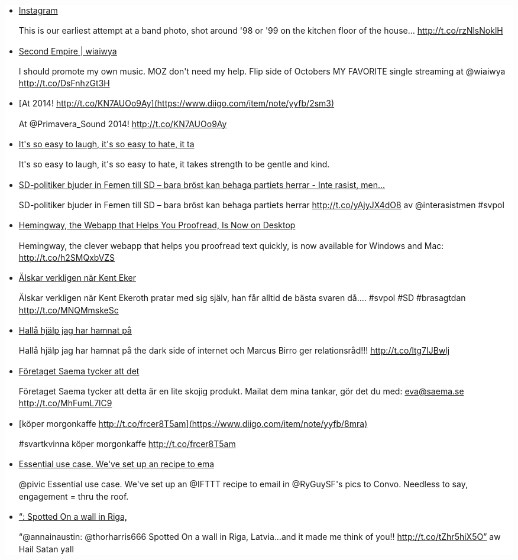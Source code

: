 - [Instagram](http://instagram.com/p/q1a-QuA8OH/)
    
    This is our earliest attempt at a band photo, shot around '98 or '99 on the kitchen floor of the house… http://t.co/rzNlsNoklH
    
- [Second Empire | wiaiwya](http://wiaiwya.bandcamp.com/album/second-empire)
    
    I should promote my own music. MOZ don't need my help. Flip side of Octobers MY FAVORITE single streaming at @wiaiwya http://t.co/DsFnhzGt3H
    
- [At 2014! http://t.co/KN7AUOo9Ay](https://www.diigo.com/item/note/yyfb/2sm3)
    
    At @Primavera\_Sound 2014! http://t.co/KN7AUOo9Ay
    
- [It's so easy to laugh, it's so easy to hate, it ta](https://www.diigo.com/item/note/yyfb/6scm)
    
    It's so easy to laugh, it's so easy to hate, it takes strength to be gentle and kind.
    
- [SD-politiker bjuder in Femen till SD – bara bröst kan behaga partiets herrar - Inte rasist, men...](http://www.interasistmen.se/genus/sd-politiker-bjuder-femen-till-sd-bara-brost-kan-behaga-partiets-herrar/?utm_campaign=15809&utm_medium=twitter&utm_source=twitter)
    
    SD-politiker bjuder in Femen till SD – bara bröst kan behaga partiets herrar http://t.co/yAjyJX4dO8 av @interasistmen #svpol
    
    
- [Hemingway, the Webapp that Helps You Proofread, Is Now on Desktop](http://lifehacker.com/hemingway-the-webapp-that-helps-you-proofread-is-now-1609563630?utm_campaign=socialflow_lifehacker_twitter&utm_source=lifehacker_twitter&utm_medium=socialflow)
    
    Hemingway, the clever webapp that helps you proofread text quickly, is now available for Windows and Mac: http://t.co/h2SMQxbVZS
    
- [Älskar verkligen när Kent Eker](https://www.diigo.com/item/note/yyfb/2jmn)
    
    
    Älskar verkligen när Kent Ekeroth pratar med sig själv, han får alltid de bästa svaren då.... #svpol #SD #brasagtdan http://t.co/MNQMmskeSc
    
- [Hallå hjälp jag har hamnat på](https://www.diigo.com/item/note/yyfb/n7g9)
    
    Hallå hjälp jag har hamnat på the dark side of internet och Marcus Birro ger relationsråd!!! http://t.co/ltg7IJBwlj
    
- [Företaget Saema tycker att det](https://www.diigo.com/item/note/yyfb/8ov6)
    
    Företaget Saema tycker att detta är en lite skojig produkt. Mailat dem mina tankar, gör det du med: eva@saema.se http://t.co/MhFumL7lC9
    
- [köper morgonkaffe http://t.co/frcer8T5am](https://www.diigo.com/item/note/yyfb/8mra)
    
    
    #svartkvinna köper morgonkaffe http://t.co/frcer8T5am
    
- [Essential use case. We've set up an recipe to ema](https://www.diigo.com/item/note/yyfb/7t5o)
    
    @pivic Essential use case. We've set up an @IFTTT recipe to email in @RyGuySF's pics to Convo. Needless to say, engagement = thru the roof.
    
- [“: Spotted On a wall in Riga,](https://www.diigo.com/item/note/yyfb/a7pq)
    
    “@annainaustin: @thorharris666 Spotted On a wall in Riga, Latvia...and it made me think of you!! http://t.co/tZhr5hiX5O” aw Hail Satan yall
    